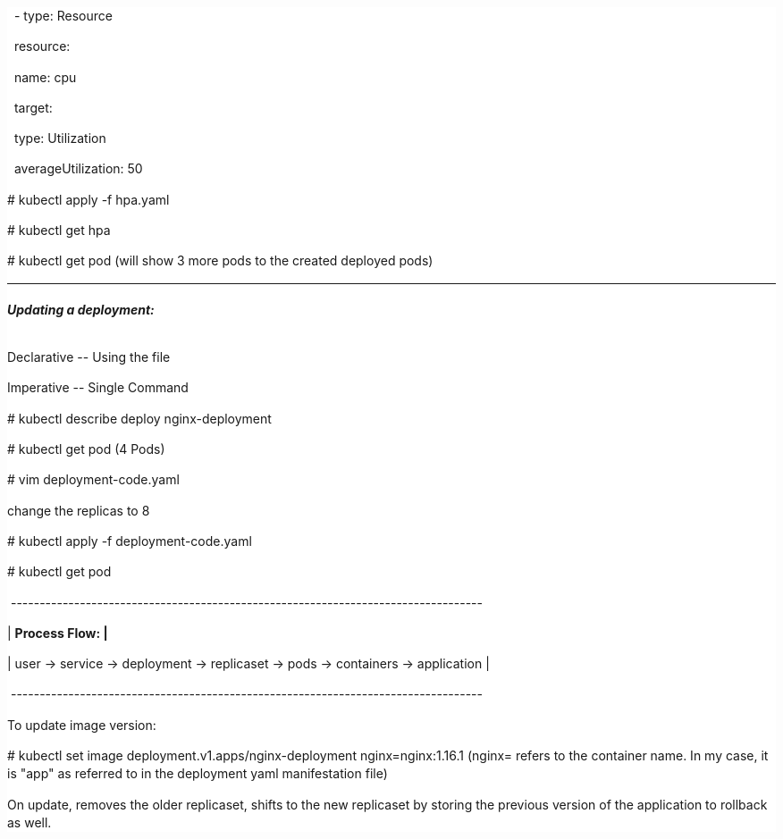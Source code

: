    - type: Resource

     resource:

       name: cpu

       target:

         type: Utilization

         averageUtilization: 50



\# kubectl apply -f hpa.yaml

\# kubectl get hpa

\# kubectl get pod (will show 3 more pods to the created deployed pods)



---



###### **Updating a deployment:**



Declarative -- Using the file

Imperative -- Single Command



\# kubectl describe deploy nginx-deployment

\# kubectl get pod (4 Pods)

\# vim deployment-code.yaml

change the replicas to 8

\# kubectl apply -f deployment-code.yaml

\# kubectl get pod



 ----------------------------------------------------------------------------------

| **Process Flow:                                                                    |**

| user -> service -> deployment -> replicaset -> pods -> containers -> application |

 ----------------------------------------------------------------------------------



To update image version:

\# kubectl set image deployment.v1.apps/nginx-deployment nginx=nginx:1.16.1   (nginx= refers to the container name. In my case, it is "app" as referred to in the deployment yaml manifestation file)

On update, removes the older replicaset, shifts to the new replicaset by storing the previous version of the application to rollback as well.
